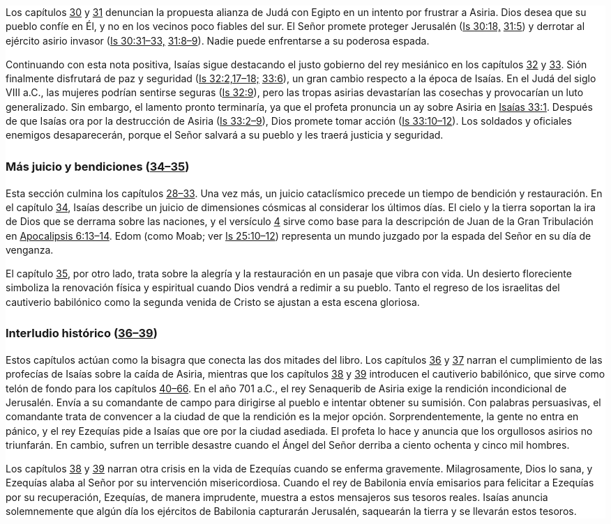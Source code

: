 Los capítulos [30](https://ref.ly/Isa30:1-Isa30:33) y [31](https://ref.ly/Isa31:1-Isa31:9) denuncian la propuesta alianza de Judá con Egipto en un intento por frustrar a Asiria. Dios desea que su pueblo confíe en Él, y no en los vecinos poco fiables del sur. El Señor promete proteger Jerusalén ([Is 30:18,](https://ref.ly/Isa30:18) [31:5](https://ref.ly/Isa31:5)) y derrotar al ejército asirio invasor ([Is 30:31–33,](https://ref.ly/Isa30:31-Isa30:33) [31:8–9](https://ref.ly/Isa31:8-Isa31:9)). Nadie puede enfrentarse a su poderosa espada.

Continuando con esta nota positiva, Isaías sigue destacando el justo gobierno del rey mesiánico en los capítulos [32](https://ref.ly/Isa32:1-Isa32:20) y [33](https://ref.ly/Isa33:1-Isa33:24). Sión finalmente disfrutará de paz y seguridad ([Is 32:2,17–18;](https://ref.ly/Isa32:2,Isa32:17-Isa32:18) [33:6](https://ref.ly/Isa33:6)), un gran cambio respecto a la época de Isaías. En el Judá del siglo VIII a.C., las mujeres podrían sentirse seguras ([Is 32:9](https://ref.ly/Isa32:9)), pero las tropas asirias devastarían las cosechas y provocarían un luto generalizado. Sin embargo, el lamento pronto terminaría, ya que el profeta pronuncia un ay sobre Asiria en [Isaías 33:1](https://ref.ly/Isa33:1). Después de que Isaías ora por la destrucción de Asiria ([Is 33:2–9](https://ref.ly/Isa33:2-Isa33:9)), Dios promete tomar acción ([Is 33:10–12](https://ref.ly/Isa33:10-Isa33:12)). Los soldados y oficiales enemigos desaparecerán, porque el Señor salvará a su pueblo y les traerá justicia y seguridad.

### Más juicio y bendiciones ([34–35](https://ref.ly/Isa34:1-Isa35:10))

Esta sección culmina los capítulos [28–33](https://ref.ly/Isa28:1-Isa33:24). Una vez más, un juicio cataclísmico precede un tiempo de bendición y restauración. En el capítulo [34](https://ref.ly/Isa34:1-Isa34:17), Isaías describe un juicio de dimensiones cósmicas al considerar los últimos días. El cielo y la tierra soportan la ira de Dios que se derrama sobre las naciones, y el versículo [4](https://ref.ly/Isa34:4) sirve como base para la descripción de Juan de la Gran Tribulación en [Apocalipsis 6:13–14](https://ref.ly/Rev6:13-Rev6:14). Edom (como Moab; ver [Is 25:10–12](https://ref.ly/Isa25:10-Isa25:12)) representa un mundo juzgado por la espada del Señor en su día de venganza.

El capítulo [35](https://ref.ly/Isa35:1-Isa35:10), por otro lado, trata sobre la alegría y la restauración en un pasaje que vibra con vida. Un desierto floreciente simboliza la renovación física y espiritual cuando Dios vendrá a redimir a su pueblo. Tanto el regreso de los israelitas del cautiverio babilónico como la segunda venida de Cristo se ajustan a esta escena gloriosa.

### Interludio histórico ([36–39](https://ref.ly/Isa36:1-Isa39:8))

Estos capítulos actúan como la bisagra que conecta las dos mitades del libro. Los capítulos [36](https://ref.ly/Isa36:1-Isa36:22) y [37](https://ref.ly/Isa37:1-Isa37:38) narran el cumplimiento de las profecías de Isaías sobre la caída de Asiria, mientras que los capítulos [38](https://ref.ly/Isa38:1-Isa38:22) y [39](https://ref.ly/Isa39:1-Isa39:8) introducen el cautiverio babilónico, que sirve como telón de fondo para los capítulos [40–66](https://ref.ly/Isa40:1-Isa66:24). En el año 701 a.C., el rey Senaquerib de Asiria exige la rendición incondicional de Jerusalén. Envía a su comandante de campo para dirigirse al pueblo e intentar obtener su sumisión. Con palabras persuasivas, el comandante trata de convencer a la ciudad de que la rendición es la mejor opción. Sorprendentemente, la gente no entra en pánico, y el rey Ezequías pide a Isaías que ore por la ciudad asediada. El profeta lo hace y anuncia que los orgullosos asirios no triunfarán. En cambio, sufren un terrible desastre cuando el Ángel del Señor derriba a ciento ochenta y cinco mil hombres.

Los capítulos [38](https://ref.ly/Isa38:1-Isa38:22) y [39](https://ref.ly/Isa39:1-Isa39:8) narran otra crisis en la vida de Ezequías cuando se enferma gravemente. Milagrosamente, Dios lo sana, y Ezequías alaba al Señor por su intervención misericordiosa. Cuando el rey de Babilonia envía emisarios para felicitar a Ezequías por su recuperación, Ezequías, de manera imprudente, muestra a estos mensajeros sus tesoros reales. Isaías anuncia solemnemente que algún día los ejércitos de Babilonia capturarán Jerusalén, saquearán la tierra y se llevarán estos tesoros.
